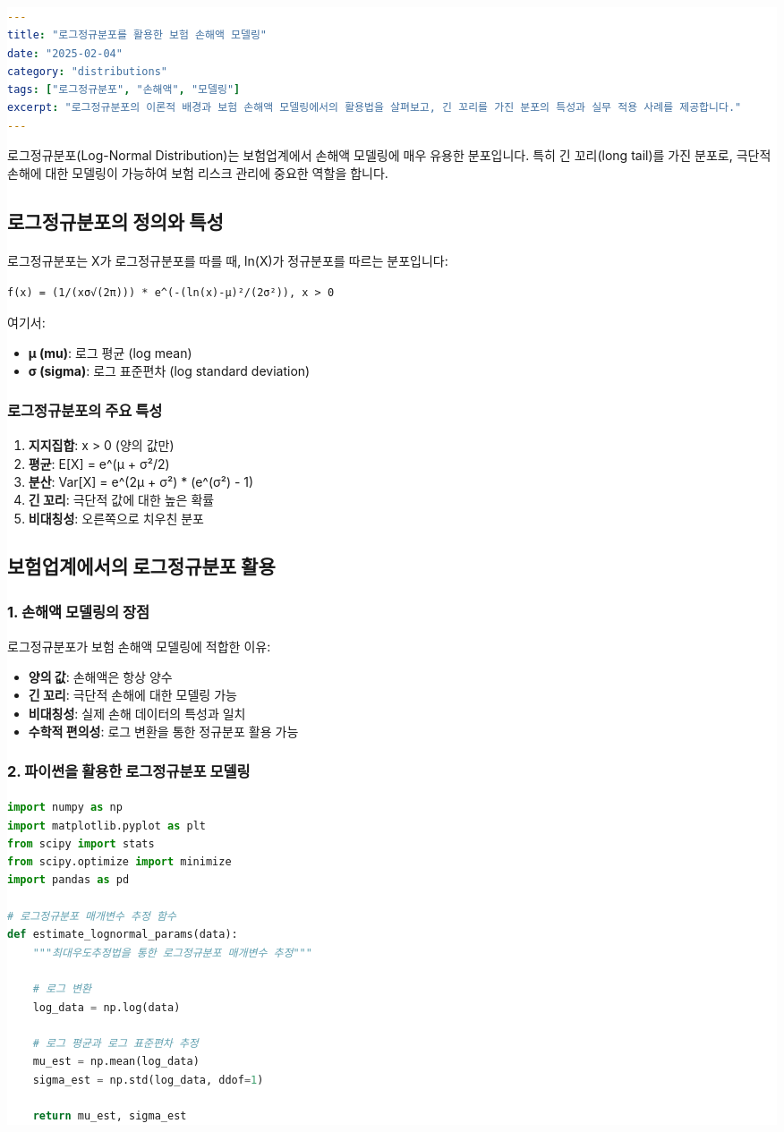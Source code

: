 ```yaml
---
title: "로그정규분포를 활용한 보험 손해액 모델링"
date: "2025-02-04"
category: "distributions"
tags: ["로그정규분포", "손해액", "모델링"]
excerpt: "로그정규분포의 이론적 배경과 보험 손해액 모델링에서의 활용법을 살펴보고, 긴 꼬리를 가진 분포의 특성과 실무 적용 사례를 제공합니다."
---
```


로그정규분포(Log-Normal Distribution)는 보험업계에서 손해액 모델링에 매우 유용한 분포입니다. 특히 긴 꼬리(long tail)를 가진 분포로, 극단적 손해에 대한 모델링이 가능하여 보험 리스크 관리에 중요한 역할을 합니다.

## 로그정규분포의 정의와 특성

로그정규분포는 X가 로그정규분포를 따를 때, ln(X)가 정규분포를 따르는 분포입니다:

```
f(x) = (1/(xσ√(2π))) * e^(-(ln(x)-μ)²/(2σ²)), x > 0
```

여기서:
- **μ (mu)**: 로그 평균 (log mean)
- **σ (sigma)**: 로그 표준편차 (log standard deviation)

### 로그정규분포의 주요 특성

1. **지지집합**: x > 0 (양의 값만)
2. **평균**: E[X] = e^(μ + σ²/2)
3. **분산**: Var[X] = e^(2μ + σ²) * (e^(σ²) - 1)
4. **긴 꼬리**: 극단적 값에 대한 높은 확률
5. **비대칭성**: 오른쪽으로 치우친 분포

## 보험업계에서의 로그정규분포 활용

### 1. 손해액 모델링의 장점

로그정규분포가 보험 손해액 모델링에 적합한 이유:

- **양의 값**: 손해액은 항상 양수
- **긴 꼬리**: 극단적 손해에 대한 모델링 가능
- **비대칭성**: 실제 손해 데이터의 특성과 일치
- **수학적 편의성**: 로그 변환을 통한 정규분포 활용 가능

### 2. 파이썬을 활용한 로그정규분포 모델링

```python
import numpy as np
import matplotlib.pyplot as plt
from scipy import stats
from scipy.optimize import minimize
import pandas as pd

# 로그정규분포 매개변수 추정 함수
def estimate_lognormal_params(data):
    """최대우도추정법을 통한 로그정규분포 매개변수 추정"""
    
    # 로그 변환
    log_data = np.log(data)
    
    # 로그 평균과 로그 표준편차 추정
    mu_est = np.mean(log_data)
    sigma_est = np.std(log_data, ddof=1)
    
    return mu_est, sigma_est

```